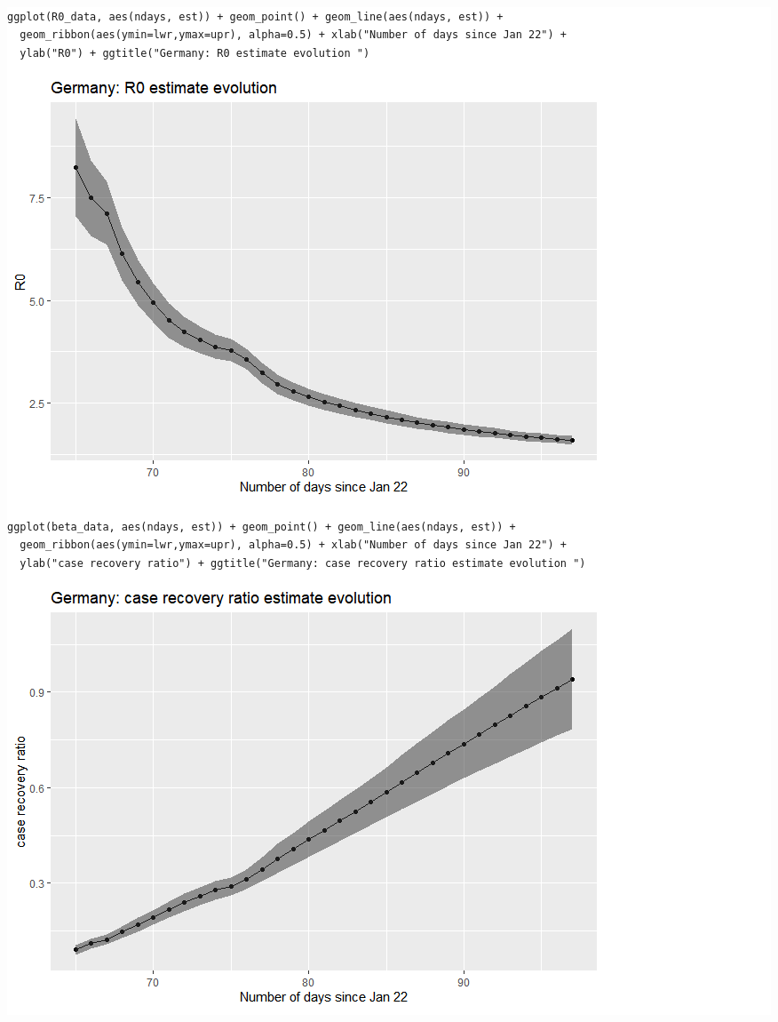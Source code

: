     ggplot(R0_data, aes(ndays, est)) + geom_point() + geom_line(aes(ndays, est)) + 
      geom_ribbon(aes(ymin=lwr,ymax=upr), alpha=0.5) + xlab("Number of days since Jan 22") + 
      ylab("R0") + ggtitle("Germany: R0 estimate evolution ")

![](covid19-updated_files/figure-markdown_strict/unnamed-chunk-5-1.png)

    ggplot(beta_data, aes(ndays, est)) + geom_point() + geom_line(aes(ndays, est)) + 
      geom_ribbon(aes(ymin=lwr,ymax=upr), alpha=0.5) + xlab("Number of days since Jan 22") + 
      ylab("case recovery ratio") + ggtitle("Germany: case recovery ratio estimate evolution ")

![](covid19-updated_files/figure-markdown_strict/unnamed-chunk-5-2.png)
